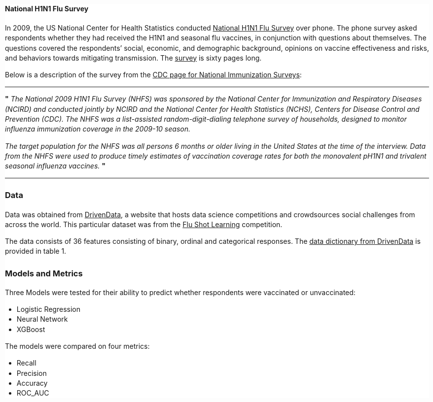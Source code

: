 #### **National H1N1 Flu Survey**

In 2009, the US National Center for Health Statistics conducted [National H1N1 Flu Survey](https://www.cdc.gov/nchs/nis/data_files_h1n1.htm) over phone. The phone survey asked respondents whether they had received the H1N1 and seasonal flu vaccines, in conjunction with questions about themselves. The questions covered the respondents’ social, economic, and demographic background, opinions on vaccine effectiveness and risks, and behaviors towards mitigating transmission. The [survey](https://ftp.cdc.gov/pub/Health_Statistics/NCHS/Dataset_Documentation/NIS/nhfs/nhfspuf_QUEX.PDF) is sixty pages long. 

Below is a description of the survey from the [CDC page for National Immunization Surveys](https://ftp.cdc.gov/pub/Health_Statistics/NCHS/Datasets/nis/nhfs/nhfspuf_readme.txt):

--------------------------

**"** *The National 2009 H1N1 Flu Survey (NHFS) was sponsored by the 
National Center for Immunization and Respiratory Diseases 
(NCIRD) and conducted jointly by NCIRD and the National 
Center for Health Statistics (NCHS), Centers for Disease 
Control and Prevention (CDC). The NHFS was a list-assisted 
random-digit-dialing telephone survey of households, designed
to monitor influenza immunization coverage in the 2009-10 season.*

*The target population for the NHFS was all persons 6 months or
older living in the United States at the time of the 
interview. Data from the NHFS were used to produce timely estimates 
of vaccination coverage rates for both the monovalent pH1N1 and
trivalent seasonal influenza vaccines.* **"**

--------------------------

### **Data**
Data was obtained from [DrivenData](https://www.drivendata.org/about/), a website that hosts data science competitions and crowdsources social challenges from across the world. This particular dataset was from the [Flu Shot Learning](https://www.drivendata.org/competitions/66/flu-shot-learning/) competition. 

The data consists of 36 features consisting of binary, ordinal and categorical responses. The [data dictionary from DrivenData](https://www.drivendata.org/competitions/66/flu-shot-learning/page/211/) is provided in table 1. 

### **Models and Metrics**

Three Models were tested for their ability to predict whether respondents were vaccinated or unvaccinated: 
* Logistic Regression
* Neural Network
* XGBoost

The models were compared on four metrics: 
* Recall
* Precision
* Accuracy
* ROC_AUC
